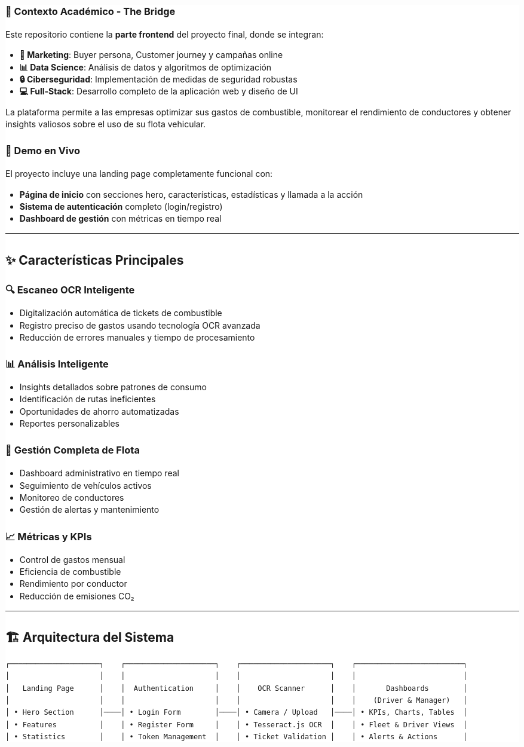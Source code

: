 ### 🌉 Contexto Académico - The Bridge
Este repositorio contiene la **parte frontend** del proyecto final, donde se integran:
- **🎨 Marketing**: Buyer persona, Customer journey y campañas online
- **📊 Data Science**: Análisis de datos y algoritmos de optimización  
- **🔒 Ciberseguridad**: Implementación de medidas de seguridad robustas
- **💻 Full-Stack**: Desarrollo completo de la aplicación web y diseño de UI

La plataforma permite a las empresas optimizar sus gastos de combustible, monitorear el rendimiento de conductores y obtener insights valiosos sobre el uso de su flota vehicular.

### 🎪 Demo en Vivo
El proyecto incluye una landing page completamente funcional con:
- **Página de inicio** con secciones hero, características, estadísticas y llamada a la acción
- **Sistema de autenticación** completo (login/registro)
- **Dashboard de gestión** con métricas en tiempo real

---

## ✨ Características Principales

### 🔍 **Escaneo OCR Inteligente**
- Digitalización automática de tickets de combustible
- Registro preciso de gastos usando tecnología OCR avanzada
- Reducción de errores manuales y tiempo de procesamiento

### 📊 **Análisis Inteligente**
- Insights detallados sobre patrones de consumo
- Identificación de rutas ineficientes
- Oportunidades de ahorro automatizadas
- Reportes personalizables

### 👥 **Gestión Completa de Flota**
- Dashboard administrativo en tiempo real
- Seguimiento de vehículos activos
- Monitoreo de conductores
- Gestión de alertas y mantenimiento

### 📈 **Métricas y KPIs**
- Control de gastos mensual
- Eficiencia de combustible
- Rendimiento por conductor
- Reducción de emisiones CO₂

---

## 🏗️ Arquitectura del Sistema

```
┌─────────────────────┐    ┌─────────────────────┐    ┌─────────────────────┐    ┌─────────────────────────┐
│                     │    │                     │    │                     │    │                         │
│   Landing Page      │    │  Authentication     │    │    OCR Scanner      │    │       Dashboards        │
│                     │    │                     │    │                     │    │    (Driver & Manager)   │
│ • Hero Section      │────│ • Login Form        │────│ • Camera / Upload   │────│ • KPIs, Charts, Tables  │
│ • Features          │    │ • Register Form     │    │ • Tesseract.js OCR  │    │ • Fleet & Driver Views  │
│ • Statistics        │    │ • Token Management  │    │ • Ticket Validation │    │ • Alerts & Actions      │
```